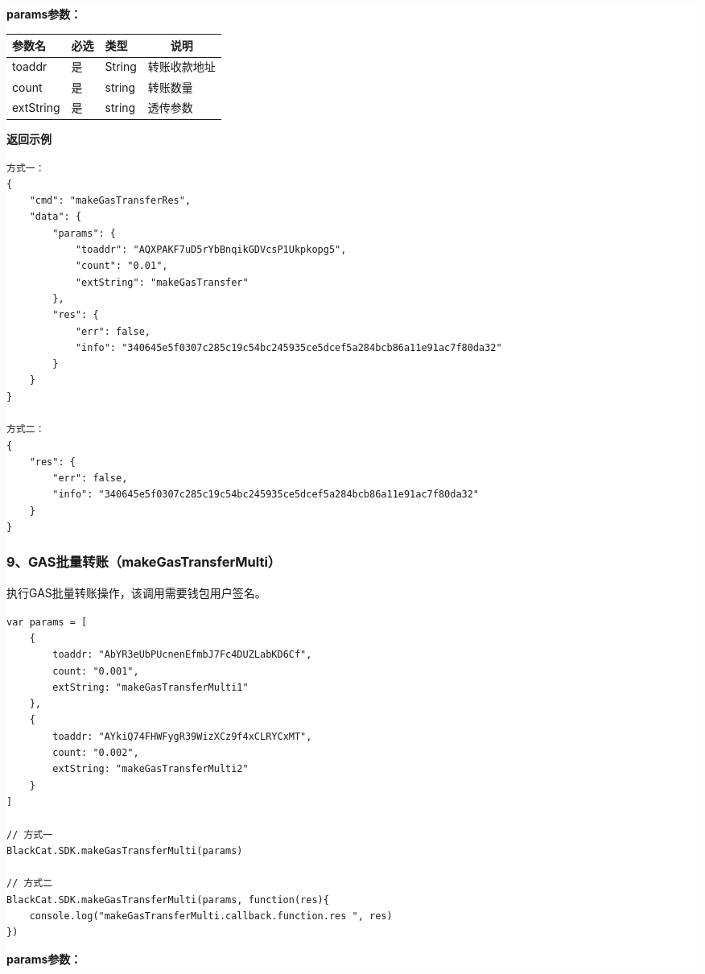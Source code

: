 **params参数：** 

|参数名|必选|类型|说明|
|:----    |:---|:----- |-----   |
|toaddr |是  |String |转账收款地址   |
|count |是  |string |转账数量   |
|extString |是  |string |透传参数  |

**返回示例**

``` 
方式一：
{
    "cmd": "makeGasTransferRes",
    "data": {
        "params": {
            "toaddr": "AQXPAKF7uD5rYbBnqikGDVcsP1Ukpkopg5",
            "count": "0.01",
            "extString": "makeGasTransfer"
        },
        "res": {
            "err": false,
            "info": "340645e5f0307c285c19c54bc245935ce5dcef5a284bcb86a11e91ac7f80da32"
        }
    }
}

方式二：
{
	"res": {
		"err": false,
		"info": "340645e5f0307c285c19c54bc245935ce5dcef5a284bcb86a11e91ac7f80da32"
	}
}
```

### 9、GAS批量转账（makeGasTransferMulti）
执行GAS批量转账操作，该调用需要钱包用户签名。
``` 
var params = [
	{
		toaddr: "AbYR3eUbPUcnenEfmbJ7Fc4DUZLabKD6Cf",
		count: "0.001",
		extString: "makeGasTransferMulti1"
	},
	{
		toaddr: "AYkiQ74FHWFygR39WizXCz9f4xCLRYCxMT",
		count: "0.002",
		extString: "makeGasTransferMulti2"
	}
]

// 方式一
BlackCat.SDK.makeGasTransferMulti(params)

// 方式二
BlackCat.SDK.makeGasTransferMulti(params, function(res){
    console.log("makeGasTransferMulti.callback.function.res ", res)
})
```
**params参数：** 
